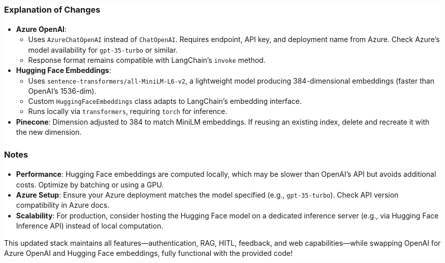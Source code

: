 
### Explanation of Changes

- **Azure OpenAI**:
  - Uses `AzureChatOpenAI` instead of `ChatOpenAI`. Requires endpoint, API key, and deployment name from Azure. Check Azure’s model availability for `gpt-35-turbo` or similar.
  - Response format remains compatible with LangChain’s `invoke` method.
- **Hugging Face Embeddings**:
  - Uses `sentence-transformers/all-MiniLM-L6-v2`, a lightweight model producing 384-dimensional embeddings (faster than OpenAI’s 1536-dim).
  - Custom `HuggingFaceEmbeddings` class adapts to LangChain’s embedding interface.
  - Runs locally via `transformers`, requiring `torch` for inference.
- **Pinecone**: Dimension adjusted to 384 to match MiniLM embeddings. If reusing an existing index, delete and recreate it with the new dimension.

### Notes

- **Performance**: Hugging Face embeddings are computed locally, which may be slower than OpenAI’s API but avoids additional costs. Optimize by batching or using a GPU.
- **Azure Setup**: Ensure your Azure deployment matches the model specified (e.g., `gpt-35-turbo`). Check API version compatibility in Azure docs.
- **Scalability**: For production, consider hosting the Hugging Face model on a dedicated inference server (e.g., via Hugging Face Inference API) instead of local computation.

This updated stack maintains all features—authentication, RAG, HITL, feedback, and web capabilities—while swapping OpenAI for Azure OpenAI and Hugging Face embeddings, fully functional with the provided code!
